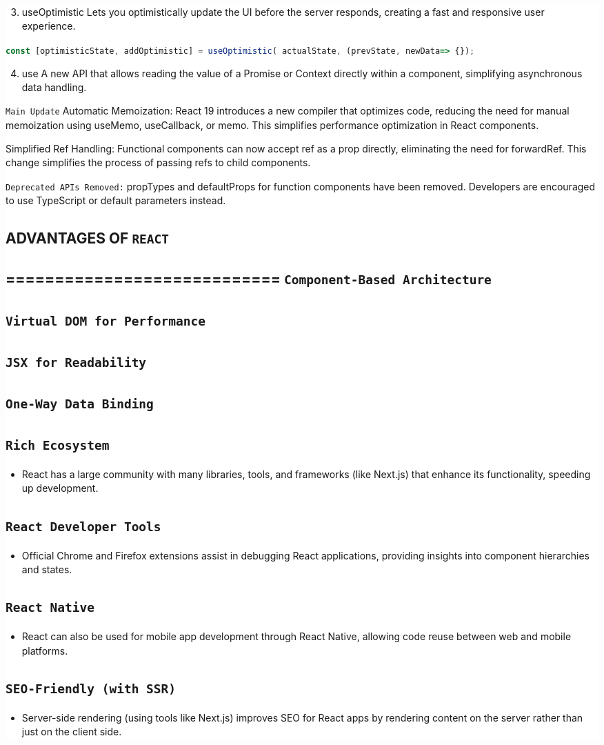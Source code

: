 3. useOptimistic
  Lets you optimistically update the UI before the server responds, creating a fast and responsive user experience.
```js
const [optimisticState, addOptimistic] = useOptimistic( actualState, (prevState, newData=> {});
```

4. use
  A new API that allows reading the value of a Promise or Context directly within a component, simplifying asynchronous data handling.

`Main Update`
  Automatic Memoization: React 19 introduces a new compiler that optimizes code, reducing the need for manual memoization using useMemo, useCallback, or memo. This simplifies performance optimization in React components.

  Simplified Ref Handling: Functional components can now accept ref as a prop directly, eliminating the need for forwardRef. This change simplifies the process of passing refs to child components.

`Deprecated APIs Removed:`
propTypes and defaultProps for function components have been removed. Developers are encouraged to use TypeScript or default parameters instead.





## ADVANTAGES OF `REACT` ##
============================
`Component-Based Architecture`
-------------------------------
`Virtual DOM for Performance`
------------------------------
`JSX for Readability`
-----------------------
`One-Way Data Binding`
------------------------
`Rich Ecosystem`
-----------------
- React has a large community with many libraries, tools, and frameworks (like Next.js) that enhance its functionality, speeding up development.

`React Developer Tools`
------------------------
- Official Chrome and Firefox extensions assist in debugging React applications, providing insights into component hierarchies and states.

`React Native`
----------------
- React can also be used for mobile app development through React Native, allowing code reuse between web and mobile platforms.

`SEO-Friendly (with SSR)`
--------------------------
- Server-side rendering (using tools like Next.js) improves SEO for React apps by rendering content on the server rather than just on the client side.
